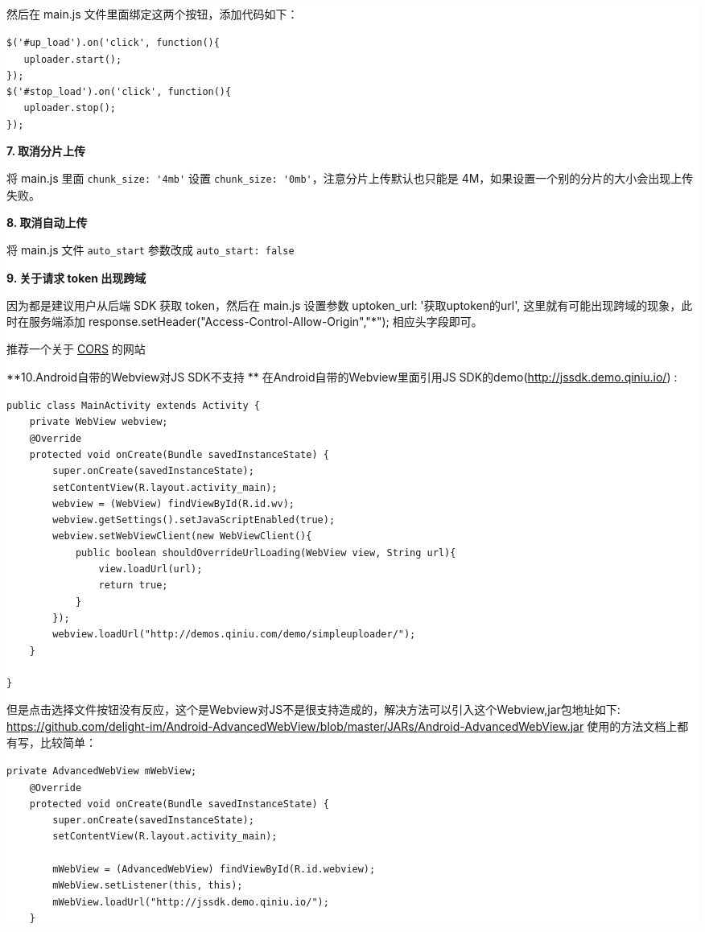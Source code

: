 然后在 main.js 文件里面绑定这两个按钮，添加代码如下：

```
$('#up_load').on('click', function(){
   uploader.start();
});
$('#stop_load').on('click', function(){
   uploader.stop();
});
```

**7. 取消分片上传**

将 main.js 里面 `chunk_size: '4mb'` 设置 `chunk_size: '0mb'`，注意分片上传默认也只能是 4M，如果设置一个别的分片的大小会出现上传失败。

**8. 取消自动上传**

将 main.js 文件 `auto_start` 参数改成 `auto_start: false`

**9. 关于请求 token 出现跨域**

因为都是建议用户从后端 SDK 获取 token，然后在 main.js 设置参数 uptoken_url: '获取uptoken的url',  这里就有可能出现跨域的现象，此时在服务端添加 response.setHeader("Access-Control-Allow-Origin","*"); 相应头字段即可。

推荐一个关于 [CORS](http://enable-cors.org/) 的网站

<a id="contribute-code"></a>

**10.Android自带的Webview对JS SDK不支持 **
在Android自带的Webview里面引用JS SDK的demo(http://jssdk.demo.qiniu.io/) :
```
public class MainActivity extends Activity {
    private WebView webview;
    @Override
    protected void onCreate(Bundle savedInstanceState) {
        super.onCreate(savedInstanceState);
        setContentView(R.layout.activity_main);
        webview = (WebView) findViewById(R.id.wv);
        webview.getSettings().setJavaScriptEnabled(true);
        webview.setWebViewClient(new WebViewClient(){
            public boolean shouldOverrideUrlLoading(WebView view, String url){
                view.loadUrl(url);
                return true;
            }
        });
        webview.loadUrl("http://demos.qiniu.com/demo/simpleuploader/");
    }

}
```
但是点击选择文件按钮没有反应，这个是Webview对JS不是很支持造成的，解决方法可以引入这个Webview,jar包地址如下:
https://github.com/delight-im/Android-AdvancedWebView/blob/master/JARs/Android-AdvancedWebView.jar
使用的方法文档上都有写，比较简单：
```
private AdvancedWebView mWebView;
    @Override
    protected void onCreate(Bundle savedInstanceState) {
        super.onCreate(savedInstanceState);
        setContentView(R.layout.activity_main);

        mWebView = (AdvancedWebView) findViewById(R.id.webview);
        mWebView.setListener(this, this);
        mWebView.loadUrl("http://jssdk.demo.qiniu.io/");
    }
```
